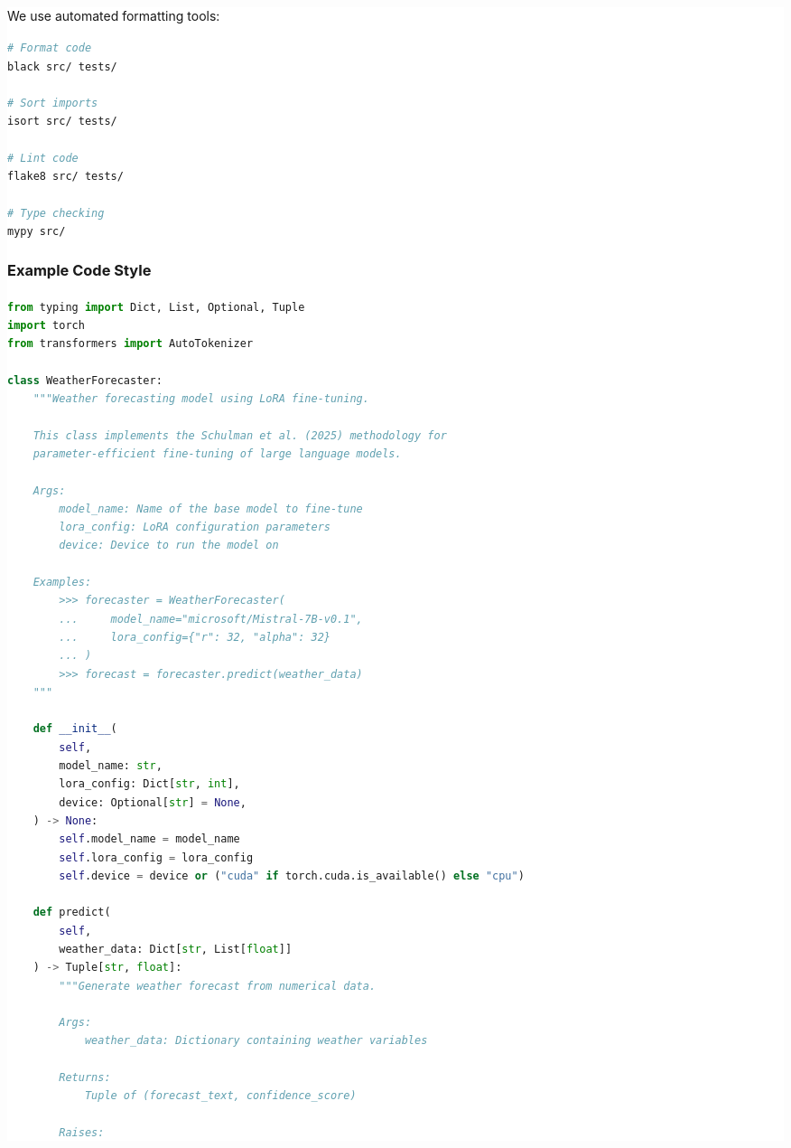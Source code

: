 We use automated formatting tools:

```bash
# Format code
black src/ tests/

# Sort imports
isort src/ tests/

# Lint code
flake8 src/ tests/

# Type checking
mypy src/
```

### Example Code Style

```python
from typing import Dict, List, Optional, Tuple
import torch
from transformers import AutoTokenizer

class WeatherForecaster:
    """Weather forecasting model using LoRA fine-tuning.
    
    This class implements the Schulman et al. (2025) methodology for
    parameter-efficient fine-tuning of large language models.
    
    Args:
        model_name: Name of the base model to fine-tune
        lora_config: LoRA configuration parameters
        device: Device to run the model on
        
    Examples:
        >>> forecaster = WeatherForecaster(
        ...     model_name="microsoft/Mistral-7B-v0.1",
        ...     lora_config={"r": 32, "alpha": 32}
        ... )
        >>> forecast = forecaster.predict(weather_data)
    """
    
    def __init__(
        self,
        model_name: str,
        lora_config: Dict[str, int],
        device: Optional[str] = None,
    ) -> None:
        self.model_name = model_name
        self.lora_config = lora_config
        self.device = device or ("cuda" if torch.cuda.is_available() else "cpu")
        
    def predict(
        self, 
        weather_data: Dict[str, List[float]]
    ) -> Tuple[str, float]:
        """Generate weather forecast from numerical data.
        
        Args:
            weather_data: Dictionary containing weather variables
            
        Returns:
            Tuple of (forecast_text, confidence_score)
            
        Raises:
```